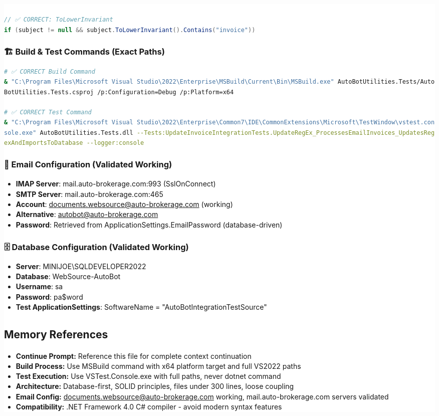 ```csharp

// ✅ CORRECT: ToLowerInvariant
if (subject != null && subject.ToLowerInvariant().Contains("invoice"))
```

### 🏗️ Build & Test Commands (Exact Paths)
```bash
# ✅ CORRECT Build Command
& "C:\Program Files\Microsoft Visual Studio\2022\Enterprise\MSBuild\Current\Bin\MSBuild.exe" AutoBotUtilities.Tests/AutoBotUtilities.Tests.csproj /p:Configuration=Debug /p:Platform=x64

# ✅ CORRECT Test Command
& "C:\Program Files\Microsoft Visual Studio\2022\Enterprise\Common7\IDE\CommonExtensions\Microsoft\TestWindow\vstest.console.exe" AutoBotUtilities.Tests.dll --Tests:UpdateInvoiceIntegrationTests.UpdateRegEx_ProcessesEmailInvoices_UpdatesRegexAndImportsToDatabase --logger:console
```

### 📧 Email Configuration (Validated Working)
- **IMAP Server**: mail.auto-brokerage.com:993 (SslOnConnect)
- **SMTP Server**: mail.auto-brokerage.com:465
- **Account**: documents.websource@auto-brokerage.com (working)
- **Alternative**: autobot@auto-brokerage.com
- **Password**: Retrieved from ApplicationSettings.EmailPassword (database-driven)

### 🗄️ Database Configuration (Validated Working)
- **Server**: MINIJOE\SQLDEVELOPER2022
- **Database**: WebSource-AutoBot
- **Username**: sa
- **Password**: pa$word
- **Test ApplicationSettings**: SoftwareName = "AutoBotIntegrationTestSource"

## Memory References
- **Continue Prompt:** Reference this file for complete context continuation
- **Build Process:** Use MSBuild command with x64 platform target and full VS2022 paths
- **Test Execution:** Use VSTest.Console.exe with full paths, never dotnet command
- **Architecture:** Database-first, SOLID principles, files under 300 lines, loose coupling
- **Email Config:** documents.websource@auto-brokerage.com working, mail.auto-brokerage.com servers validated
- **Compatibility:** .NET Framework 4.0 C# compiler - avoid modern syntax features
